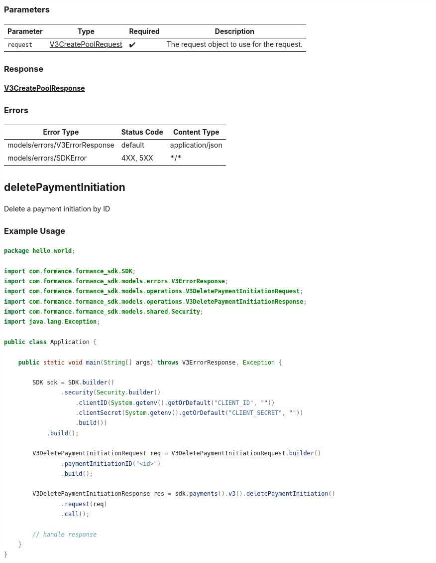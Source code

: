 ### Parameters

| Parameter                                                         | Type                                                              | Required                                                          | Description                                                       |
| ----------------------------------------------------------------- | ----------------------------------------------------------------- | ----------------------------------------------------------------- | ----------------------------------------------------------------- |
| `request`                                                         | [V3CreatePoolRequest](../../models/shared/V3CreatePoolRequest.md) | :heavy_check_mark:                                                | The request object to use for the request.                        |

### Response

**[V3CreatePoolResponse](../../models/operations/V3CreatePoolResponse.md)**

### Errors

| Error Type                    | Status Code                   | Content Type                  |
| ----------------------------- | ----------------------------- | ----------------------------- |
| models/errors/V3ErrorResponse | default                       | application/json              |
| models/errors/SDKError        | 4XX, 5XX                      | \*/\*                         |

## deletePaymentInitiation

Delete a payment initiation by ID

### Example Usage


```java
package hello.world;

import com.formance.formance_sdk.SDK;
import com.formance.formance_sdk.models.errors.V3ErrorResponse;
import com.formance.formance_sdk.models.operations.V3DeletePaymentInitiationRequest;
import com.formance.formance_sdk.models.operations.V3DeletePaymentInitiationResponse;
import com.formance.formance_sdk.models.shared.Security;
import java.lang.Exception;

public class Application {

    public static void main(String[] args) throws V3ErrorResponse, Exception {

        SDK sdk = SDK.builder()
                .security(Security.builder()
                    .clientID(System.getenv().getOrDefault("CLIENT_ID", ""))
                    .clientSecret(System.getenv().getOrDefault("CLIENT_SECRET", ""))
                    .build())
            .build();

        V3DeletePaymentInitiationRequest req = V3DeletePaymentInitiationRequest.builder()
                .paymentInitiationID("<id>")
                .build();

        V3DeletePaymentInitiationResponse res = sdk.payments().v3().deletePaymentInitiation()
                .request(req)
                .call();

        // handle response
    }
}
```
